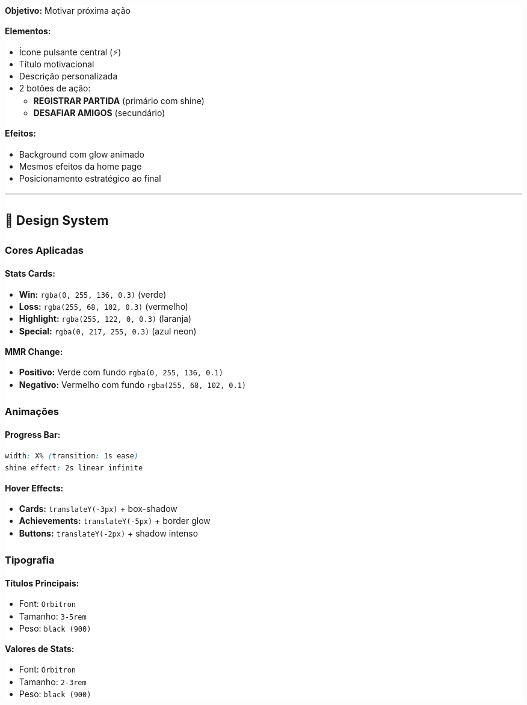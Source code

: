 **Objetivo:** Motivar próxima ação

**Elementos:**
- Ícone pulsante central (⚡)
- Título motivacional
- Descrição personalizada
- 2 botões de ação:
  - **REGISTRAR PARTIDA** (primário com shine)
  - **DESAFIAR AMIGOS** (secundário)

**Efeitos:**
- Background com glow animado
- Mesmos efeitos da home page
- Posicionamento estratégico ao final

---

## 🎨 Design System

### Cores Aplicadas

**Stats Cards:**
- **Win:** `rgba(0, 255, 136, 0.3)` (verde)
- **Loss:** `rgba(255, 68, 102, 0.3)` (vermelho)
- **Highlight:** `rgba(255, 122, 0, 0.3)` (laranja)
- **Special:** `rgba(0, 217, 255, 0.3)` (azul neon)

**MMR Change:**
- **Positivo:** Verde com fundo `rgba(0, 255, 136, 0.1)`
- **Negativo:** Vermelho com fundo `rgba(255, 68, 102, 0.1)`

### Animações

**Progress Bar:**
```css
width: X% (transition: 1s ease)
shine effect: 2s linear infinite
```

**Hover Effects:**
- **Cards:** `translateY(-3px)` + box-shadow
- **Achievements:** `translateY(-5px)` + border glow
- **Buttons:** `translateY(-2px)` + shadow intenso

### Tipografia

**Títulos Principais:**
- Font: `Orbitron`
- Tamanho: `3-5rem`
- Peso: `black (900)`

**Valores de Stats:**
- Font: `Orbitron`
- Tamanho: `2-3rem`
- Peso: `black (900)`
